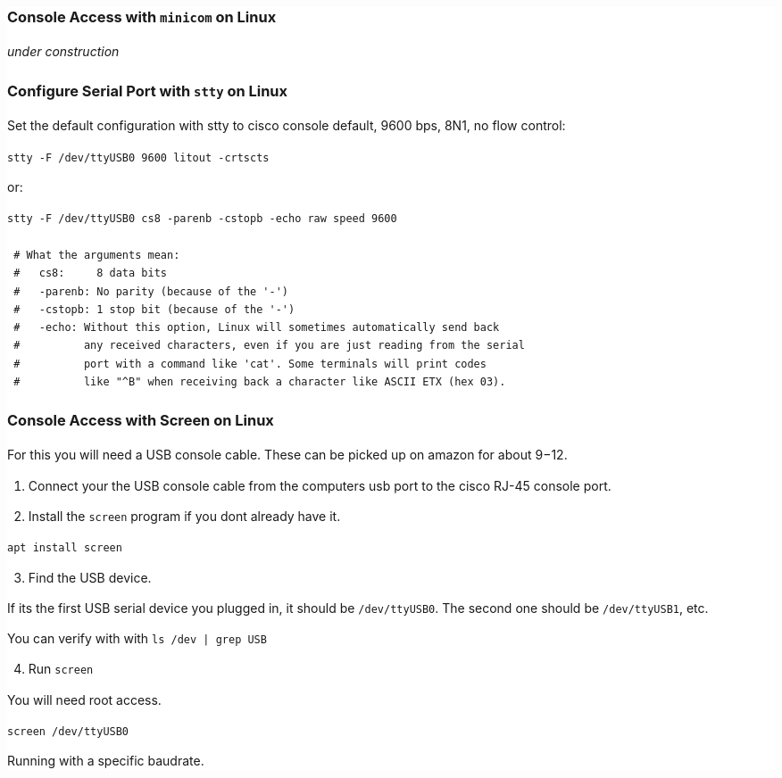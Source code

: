 ### Console Access with `minicom` on Linux

_under construction_

### Configure Serial Port with `stty` on Linux

Set the default configuration with stty to cisco console default, 9600 bps, 8N1, no flow control:

```
stty -F /dev/ttyUSB0 9600 litout -crtscts
```

or:

```
stty -F /dev/ttyUSB0 cs8 -parenb -cstopb -echo raw speed 9600

 # What the arguments mean:
 #   cs8:     8 data bits
 #   -parenb: No parity (because of the '-')
 #   -cstopb: 1 stop bit (because of the '-')
 #   -echo: Without this option, Linux will sometimes automatically send back
 #          any received characters, even if you are just reading from the serial
 #          port with a command like 'cat'. Some terminals will print codes
 #          like "^B" when receiving back a character like ASCII ETX (hex 03).
 ```




### Console Access with Screen on Linux

For this you will need a USB console cable. These can be picked up
on amazon for about $9-$12.

1. Connect your the USB console cable from the computers usb port to the cisco RJ-45 console port.

2. Install the `screen` program if you dont already have it.

```
apt install screen
```

3. Find the USB device.

If its the first USB serial device you plugged in, it should be `/dev/ttyUSB0`. The second one should be `/dev/ttyUSB1`, etc.

You can verify with with `ls /dev | grep USB`

4. Run `screen`

You will need root access.

```
screen /dev/ttyUSB0
```

Running with a specific baudrate.
